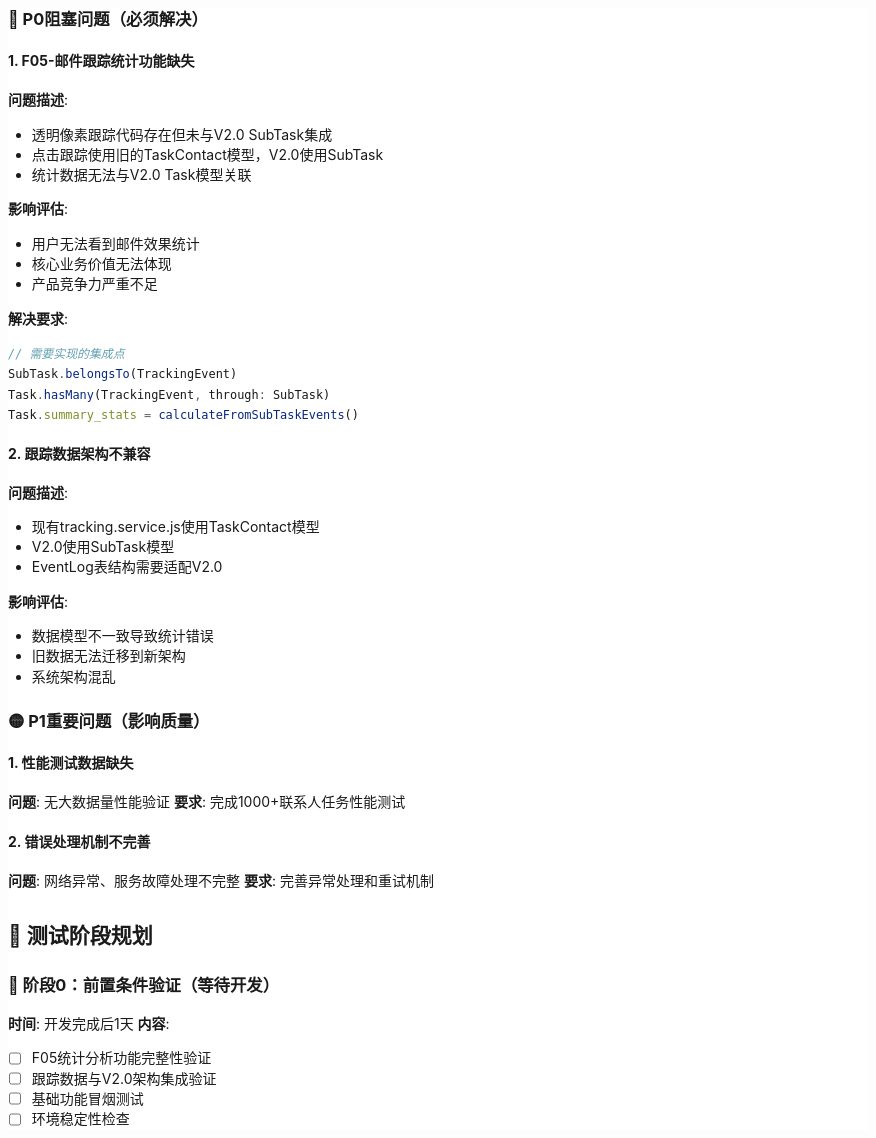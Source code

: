 ### 🔴 P0阻塞问题（必须解决）

#### 1. F05-邮件跟踪统计功能缺失
**问题描述**: 
- 透明像素跟踪代码存在但未与V2.0 SubTask集成
- 点击跟踪使用旧的TaskContact模型，V2.0使用SubTask
- 统计数据无法与V2.0 Task模型关联

**影响评估**: 
- 用户无法看到邮件效果统计
- 核心业务价值无法体现
- 产品竞争力严重不足

**解决要求**:
```javascript
// 需要实现的集成点
SubTask.belongsTo(TrackingEvent)
Task.hasMany(TrackingEvent, through: SubTask)
Task.summary_stats = calculateFromSubTaskEvents()
```

#### 2. 跟踪数据架构不兼容
**问题描述**:
- 现有tracking.service.js使用TaskContact模型
- V2.0使用SubTask模型
- EventLog表结构需要适配V2.0

**影响评估**:
- 数据模型不一致导致统计错误
- 旧数据无法迁移到新架构
- 系统架构混乱

### 🟡 P1重要问题（影响质量）

#### 1. 性能测试数据缺失
**问题**: 无大数据量性能验证
**要求**: 完成1000+联系人任务性能测试

#### 2. 错误处理机制不完善
**问题**: 网络异常、服务故障处理不完整
**要求**: 完善异常处理和重试机制

## 📅 测试阶段规划

### 🎯 阶段0：前置条件验证（等待开发）
**时间**: 开发完成后1天
**内容**:
- [ ] F05统计分析功能完整性验证
- [ ] 跟踪数据与V2.0架构集成验证
- [ ] 基础功能冒烟测试
- [ ] 环境稳定性检查
